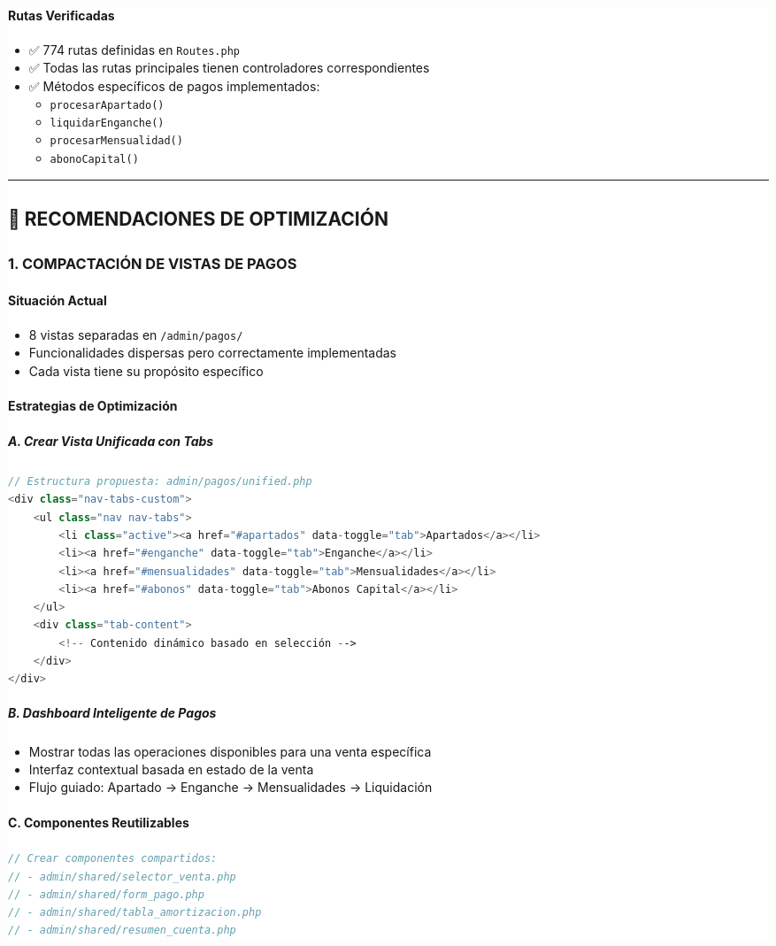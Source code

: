 #### **Rutas Verificadas**
- ✅ 774 rutas definidas en `Routes.php`
- ✅ Todas las rutas principales tienen controladores correspondientes
- ✅ Métodos específicos de pagos implementados:
  - `procesarApartado()`
  - `liquidarEnganche()`
  - `procesarMensualidad()`
  - `abonoCapital()`

---

## 🎯 RECOMENDACIONES DE OPTIMIZACIÓN

### 1. **COMPACTACIÓN DE VISTAS DE PAGOS**

#### **Situación Actual**
- 8 vistas separadas en `/admin/pagos/`
- Funcionalidades dispersas pero correctamente implementadas
- Cada vista tiene su propósito específico

#### **Estrategias de Optimización**

##### **A. Crear Vista Unificada con Tabs**
```php
// Estructura propuesta: admin/pagos/unified.php
<div class="nav-tabs-custom">
    <ul class="nav nav-tabs">
        <li class="active"><a href="#apartados" data-toggle="tab">Apartados</a></li>
        <li><a href="#enganche" data-toggle="tab">Enganche</a></li>
        <li><a href="#mensualidades" data-toggle="tab">Mensualidades</a></li>
        <li><a href="#abonos" data-toggle="tab">Abonos Capital</a></li>
    </ul>
    <div class="tab-content">
        <!-- Contenido dinámico basado en selección -->
    </div>
</div>
```

##### **B. Dashboard Inteligente de Pagos**
- Mostrar todas las operaciones disponibles para una venta específica
- Interfaz contextual basada en estado de la venta
- Flujo guiado: Apartado → Enganche → Mensualidades → Liquidación

#### **C. Componentes Reutilizables**
```php
// Crear componentes compartidos:
// - admin/shared/selector_venta.php
// - admin/shared/form_pago.php  
// - admin/shared/tabla_amortizacion.php
// - admin/shared/resumen_cuenta.php
```
